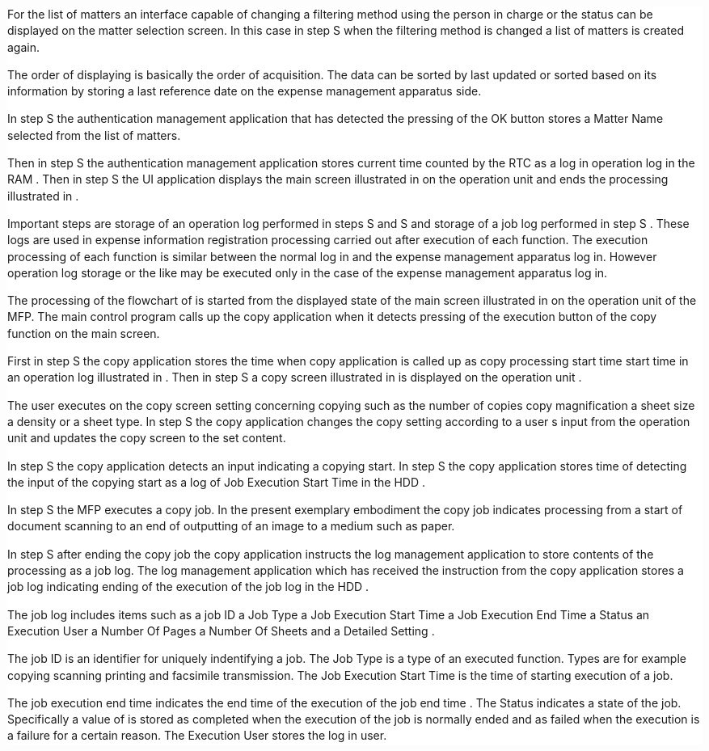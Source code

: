 For the list of matters an interface capable of changing a filtering method using the person in charge or the status can be displayed on the matter selection screen. In this case in step S when the filtering method is changed a list of matters is created again.

The order of displaying is basically the order of acquisition. The data can be sorted by last updated or sorted based on its information by storing a last reference date on the expense management apparatus side.

In step S the authentication management application that has detected the pressing of the OK button stores a Matter Name selected from the list of matters.

Then in step S the authentication management application stores current time counted by the RTC as a log in operation log in the RAM . Then in step S the UI application displays the main screen illustrated in on the operation unit and ends the processing illustrated in .

Important steps are storage of an operation log performed in steps S and S and storage of a job log performed in step S . These logs are used in expense information registration processing carried out after execution of each function. The execution processing of each function is similar between the normal log in and the expense management apparatus log in. However operation log storage or the like may be executed only in the case of the expense management apparatus log in.

The processing of the flowchart of is started from the displayed state of the main screen illustrated in on the operation unit of the MFP. The main control program calls up the copy application when it detects pressing of the execution button of the copy function on the main screen.

First in step S the copy application stores the time when copy application is called up as copy processing start time start time in an operation log illustrated in . Then in step S a copy screen illustrated in is displayed on the operation unit .

The user executes on the copy screen setting concerning copying such as the number of copies copy magnification a sheet size a density or a sheet type. In step S the copy application changes the copy setting according to a user s input from the operation unit and updates the copy screen to the set content.

In step S the copy application detects an input indicating a copying start. In step S the copy application stores time of detecting the input of the copying start as a log of Job Execution Start Time in the HDD .

In step S the MFP executes a copy job. In the present exemplary embodiment the copy job indicates processing from a start of document scanning to an end of outputting of an image to a medium such as paper.

In step S after ending the copy job the copy application instructs the log management application to store contents of the processing as a job log. The log management application which has received the instruction from the copy application stores a job log indicating ending of the execution of the job log in the HDD .

The job log includes items such as a job ID a Job Type a Job Execution Start Time a Job Execution End Time a Status an Execution User a Number Of Pages a Number Of Sheets and a Detailed Setting .

The job ID is an identifier for uniquely indentifying a job. The Job Type is a type of an executed function. Types are for example copying scanning printing and facsimile transmission. The Job Execution Start Time is the time of starting execution of a job.

The job execution end time indicates the end time of the execution of the job end time . The Status indicates a state of the job. Specifically a value of is stored as completed when the execution of the job is normally ended and as failed when the execution is a failure for a certain reason. The Execution User stores the log in user.
